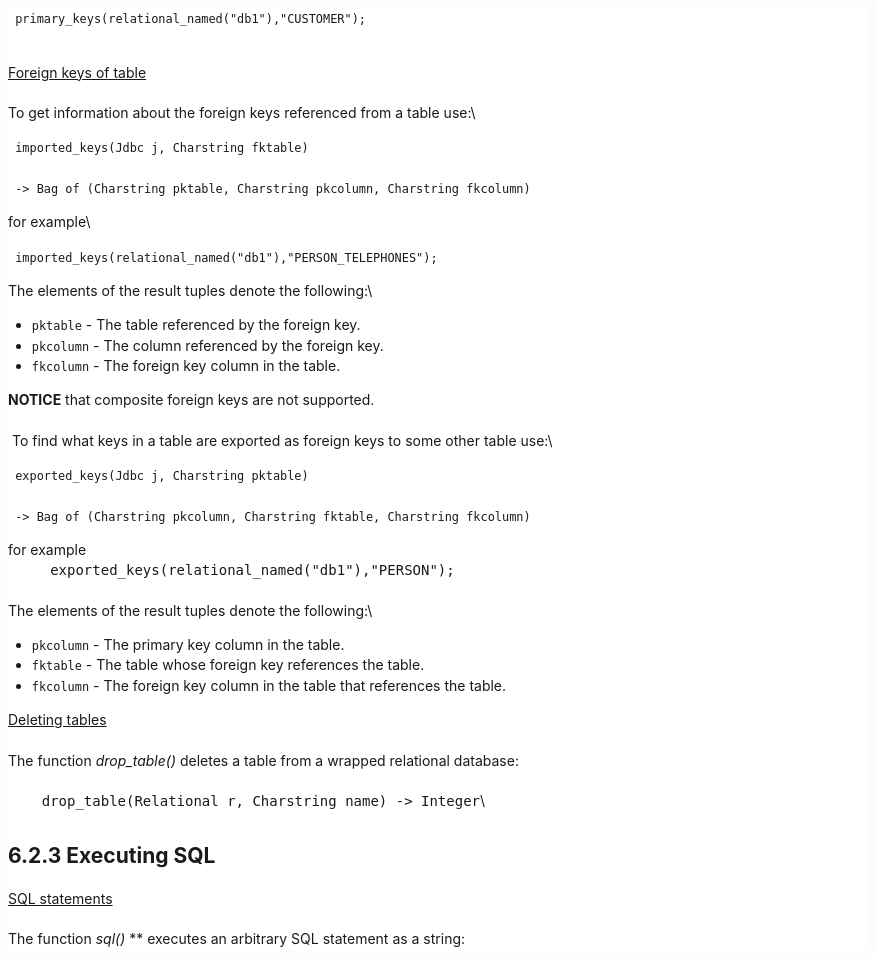      primary_keys(relational_named("db1"),"CUSTOMER");




\
 <span style="text-decoration: underline;">Foreign keys of table</span>\
\
 To get information about the foreign keys referenced from a table use:\

     imported_keys(Jdbc j, Charstring fktable)

     -> Bag of (Charstring pktable, Charstring pkcolumn, Charstring fkcolumn)

for example\

     imported_keys(relational_named("db1"),"PERSON_TELEPHONES");

The elements of the result tuples denote the following:\

-   `pktable` - The table referenced by the foreign key.
-   `pkcolumn` - The column referenced by the foreign key.
-   `fkcolumn` - The foreign key column in the table.

<span style="font-weight: bold;">NOTICE</span> that composite foreign
keys are not supported.\
\
  To find what keys in a table are exported as foreign keys to some
other table use:\

     exported_keys(Jdbc j, Charstring pktable)

     -> Bag of (Charstring pkcolumn, Charstring fktable, Charstring fkcolumn)

for example\
 <span style="font-family: monospace;">    
exported\_keys(relational\_named("db1"),"PERSON"); </span>\
\
 The elements of the result tuples denote the following:\

-   `pkcolumn` - The primary key column in the table.
-   `fktable` - The table whose foreign key references the table.
-   `fkcolumn` - The foreign key column in the table that references
    the table.

<span style="text-decoration: underline;">Deleting tables</span>\
\
 The function *drop\_table()* deletes a table from a wrapped relational
database:\
 <span style="font-family: monospace;">   \
     drop\_table(Relational r, Charstring name) -&gt; Integer</span>\


## 6.2.3 Executing SQL

<span style="text-decoration: underline;">SQL statements</span>\
\
 The function *sql()* ** executes an arbitrary SQL statement as a
string:
